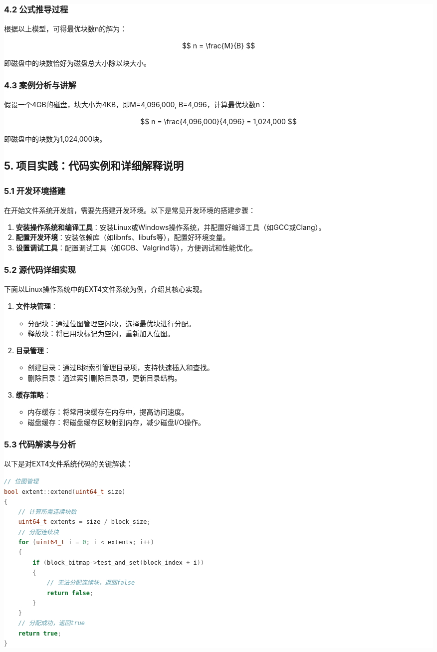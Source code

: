 ### 4.2 公式推导过程

根据以上模型，可得最优块数n的解为：

$$
n = \frac{M}{B}
$$

即磁盘中的块数恰好为磁盘总大小除以块大小。

### 4.3 案例分析与讲解

假设一个4GB的磁盘，块大小为4KB，即M=4,096,000, B=4,096，计算最优块数n：

$$
n = \frac{4,096,000}{4,096} = 1,024,000
$$

即磁盘中的块数为1,024,000块。

## 5. 项目实践：代码实例和详细解释说明
### 5.1 开发环境搭建

在开始文件系统开发前，需要先搭建开发环境。以下是常见开发环境的搭建步骤：

1. **安装操作系统和编译工具**：安装Linux或Windows操作系统，并配置好编译工具（如GCC或Clang）。
2. **配置开发环境**：安装依赖库（如libnfs、libufs等），配置好环境变量。
3. **设置调试工具**：配置调试工具（如GDB、Valgrind等），方便调试和性能优化。

### 5.2 源代码详细实现

下面以Linux操作系统中的EXT4文件系统为例，介绍其核心实现。

1. **文件块管理**：
   - 分配块：通过位图管理空闲块，选择最优块进行分配。
   - 释放块：将已用块标记为空闲，重新加入位图。

2. **目录管理**：
   - 创建目录：通过B树索引管理目录项，支持快速插入和查找。
   - 删除目录：通过索引删除目录项，更新目录结构。

3. **缓存策略**：
   - 内存缓存：将常用块缓存在内存中，提高访问速度。
   - 磁盘缓存：将磁盘缓存区映射到内存，减少磁盘I/O操作。

### 5.3 代码解读与分析

以下是对EXT4文件系统代码的关键解读：

```c
// 位图管理
bool extent::extend(uint64_t size)
{
    // 计算所需连续块数
    uint64_t extents = size / block_size;
    // 分配连续块
    for (uint64_t i = 0; i < extents; i++)
    {
        if (block_bitmap->test_and_set(block_index + i))
        {
            // 无法分配连续块，返回false
            return false;
        }
    }
    // 分配成功，返回true
    return true;
}
```